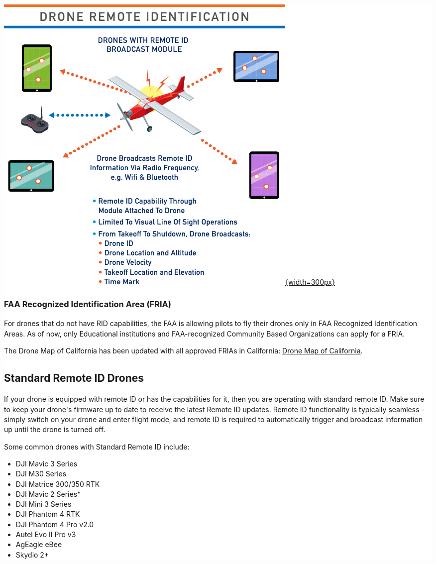 [![Broadcast Remote ID](images/RID_BRID.png "Broadcast Remote ID"){width=300px}](https://www.faa.gov/sites/faa.gov/files/uas/getting_started/remote_id/industry/Remote_ID_Broadcast_Module.pdf)
</center>

### FAA Recognized Identification Area (FRIA)

For drones that do not have RID capabilities, the FAA is allowing pilots to fly their drones only in FAA Recognized Identification Areas. As of now, only Educational institutions and FAA-recognized Community Based Organizations can apply for a FRIA.

The Drone Map of California has been updated with all approved FRIAs in California: [Drone Map of California](https://ucdrones.github.io/map/). 

## Standard Remote ID Drones

If your drone is equipped with remote ID or has the capabilities for it, then you are operating with standard remote ID. Make sure to keep your drone's firmware up to date to receive the latest Remote ID updates. Remote ID functionality is typically seamless - simply switch on your drone and enter flight mode, and remote ID is required to automatically trigger and broadcast information up until the drone is turned off.

Some common drones with Standard Remote ID include:

- DJI Mavic 3 Series
- DJI M30 Series
- DJI Matrice 300/350 RTK
- DJI Mavic 2 Series*
- DJI Mini 3 Series
- DJI Phantom 4 RTK
- DJI Phantom 4 Pro v2.0
- Autel Evo II Pro v3
- AgEagle eBee
- Skydio 2+
